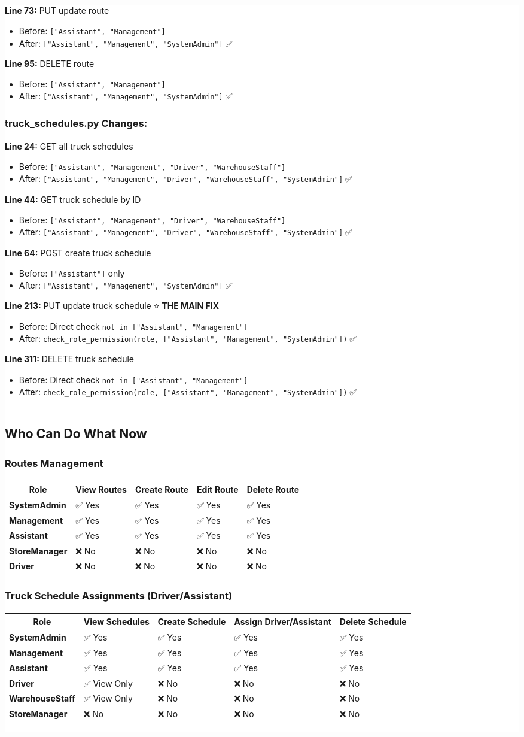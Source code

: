 **Line 73:** PUT update route
- Before: `["Assistant", "Management"]`
- After: `["Assistant", "Management", "SystemAdmin"]` ✅

**Line 95:** DELETE route
- Before: `["Assistant", "Management"]`
- After: `["Assistant", "Management", "SystemAdmin"]` ✅

### **truck_schedules.py** Changes:

**Line 24:** GET all truck schedules
- Before: `["Assistant", "Management", "Driver", "WarehouseStaff"]`
- After: `["Assistant", "Management", "Driver", "WarehouseStaff", "SystemAdmin"]` ✅

**Line 44:** GET truck schedule by ID
- Before: `["Assistant", "Management", "Driver", "WarehouseStaff"]`
- After: `["Assistant", "Management", "Driver", "WarehouseStaff", "SystemAdmin"]` ✅

**Line 64:** POST create truck schedule
- Before: `["Assistant"]` only
- After: `["Assistant", "Management", "SystemAdmin"]` ✅

**Line 213:** PUT update truck schedule ⭐ **THE MAIN FIX**
- Before: Direct check `not in ["Assistant", "Management"]`
- After: `check_role_permission(role, ["Assistant", "Management", "SystemAdmin"])` ✅

**Line 311:** DELETE truck schedule
- Before: Direct check `not in ["Assistant", "Management"]`
- After: `check_role_permission(role, ["Assistant", "Management", "SystemAdmin"])` ✅

---

## Who Can Do What Now

### Routes Management

| Role | View Routes | Create Route | Edit Route | Delete Route |
|------|-------------|--------------|------------|--------------|
| **SystemAdmin** | ✅ Yes | ✅ Yes | ✅ Yes | ✅ Yes |
| **Management** | ✅ Yes | ✅ Yes | ✅ Yes | ✅ Yes |
| **Assistant** | ✅ Yes | ✅ Yes | ✅ Yes | ✅ Yes |
| **StoreManager** | ❌ No | ❌ No | ❌ No | ❌ No |
| **Driver** | ❌ No | ❌ No | ❌ No | ❌ No |

### Truck Schedule Assignments (Driver/Assistant)

| Role | View Schedules | Create Schedule | Assign Driver/Assistant | Delete Schedule |
|------|----------------|-----------------|-------------------------|-----------------|
| **SystemAdmin** | ✅ Yes | ✅ Yes | ✅ Yes | ✅ Yes |
| **Management** | ✅ Yes | ✅ Yes | ✅ Yes | ✅ Yes |
| **Assistant** | ✅ Yes | ✅ Yes | ✅ Yes | ✅ Yes |
| **Driver** | ✅ View Only | ❌ No | ❌ No | ❌ No |
| **WarehouseStaff** | ✅ View Only | ❌ No | ❌ No | ❌ No |
| **StoreManager** | ❌ No | ❌ No | ❌ No | ❌ No |

---